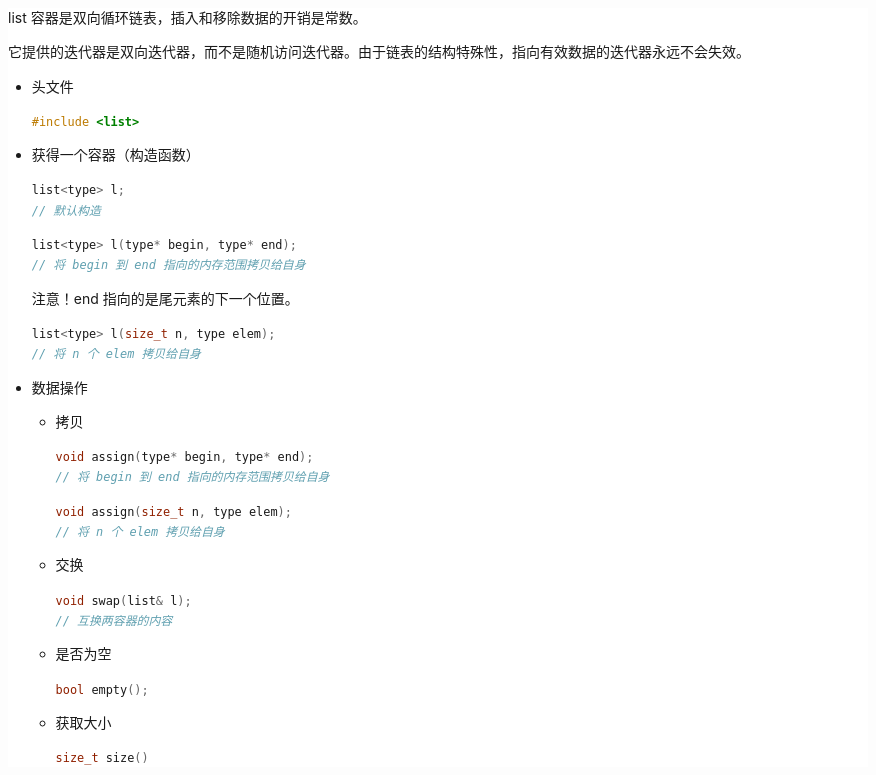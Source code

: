 list 容器是双向循环链表，插入和移除数据的开销是常数。

它提供的迭代器是双向迭代器，而不是随机访问迭代器。由于链表的结构特殊性，指向有效数据的迭代器永远不会失效。

- 头文件

  ```cpp
  #include <list>
  ```

- 获得一个容器（构造函数）

  ```cpp
  list<type> l;
  // 默认构造
  ```

  ```cpp
  list<type> l(type* begin, type* end);
  // 将 begin 到 end 指向的内存范围拷贝给自身
  ```

  注意！end 指向的是尾元素的下一个位置。

  ```cpp
  list<type> l(size_t n, type elem);
  // 将 n 个 elem 拷贝给自身
  ```

- 数据操作

  - 拷贝

    ```cpp
    void assign(type* begin, type* end);
    // 将 begin 到 end 指向的内存范围拷贝给自身
    ```

    ```cpp
    void assign(size_t n, type elem);
    // 将 n 个 elem 拷贝给自身
    ```

  - 交换

    ```cpp
    void swap(list& l);
    // 互换两容器的内容
    ```

  - 是否为空

    ```cpp
    bool empty();
    ```

  - 获取大小

    ```cpp
    size_t size()
    ```
